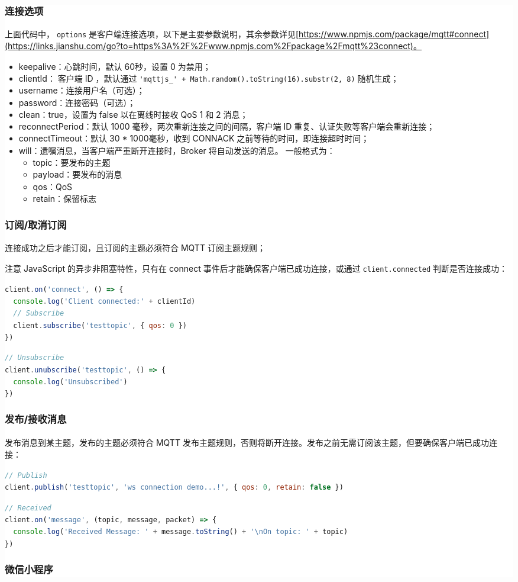 ### 连接选项

上面代码中， `options` 是客户端连接选项，以下是主要参数说明，其余参数详见[https://www.npmjs.com/package/mqtt#connect](https://links.jianshu.com/go?to=https%3A%2F%2Fwww.npmjs.com%2Fpackage%2Fmqtt%23connect)。

- keepalive：心跳时间，默认 60秒，设置 0 为禁用；
- clientId： 客户端 ID ，默认通过 `'mqttjs_' + Math.random().toString(16).substr(2, 8)` 随机生成；
- username：连接用户名（可选）；
- password：连接密码（可选）；
- clean：true，设置为 false 以在离线时接收 QoS 1 和 2 消息；
- reconnectPeriod：默认 1000 毫秒，两次重新连接之间的间隔，客户端 ID 重复、认证失败等客户端会重新连接；
- connectTimeout：默认 30 * 1000毫秒，收到 CONNACK 之前等待的时间，即连接超时时间；
- will：遗嘱消息，当客户端严重断开连接时，Broker 将自动发送的消息。 一般格式为：
  - topic：要发布的主题
  - payload：要发布的消息
  - qos：QoS
  - retain：保留标志

### 订阅/取消订阅

连接成功之后才能订阅，且订阅的主题必须符合 MQTT 订阅主题规则；

注意 JavaScript 的异步非阻塞特性，只有在 connect 事件后才能确保客户端已成功连接，或通过 `client.connected` 判断是否连接成功：

```javascript
client.on('connect', () => {
  console.log('Client connected:' + clientId)
  // Subscribe
  client.subscribe('testtopic', { qos: 0 })
})
```

```javascript
// Unsubscribe
client.unubscribe('testtopic', () => {
  console.log('Unsubscribed')
})
```

### 发布/接收消息

发布消息到某主题，发布的主题必须符合 MQTT 发布主题规则，否则将断开连接。发布之前无需订阅该主题，但要确保客户端已成功连接：

```javascript
// Publish
client.publish('testtopic', 'ws connection demo...!', { qos: 0, retain: false })
```

```javascript
// Received
client.on('message', (topic, message, packet) => {
  console.log('Received Message: ' + message.toString() + '\nOn topic: ' + topic)
})
```

### 微信小程序
